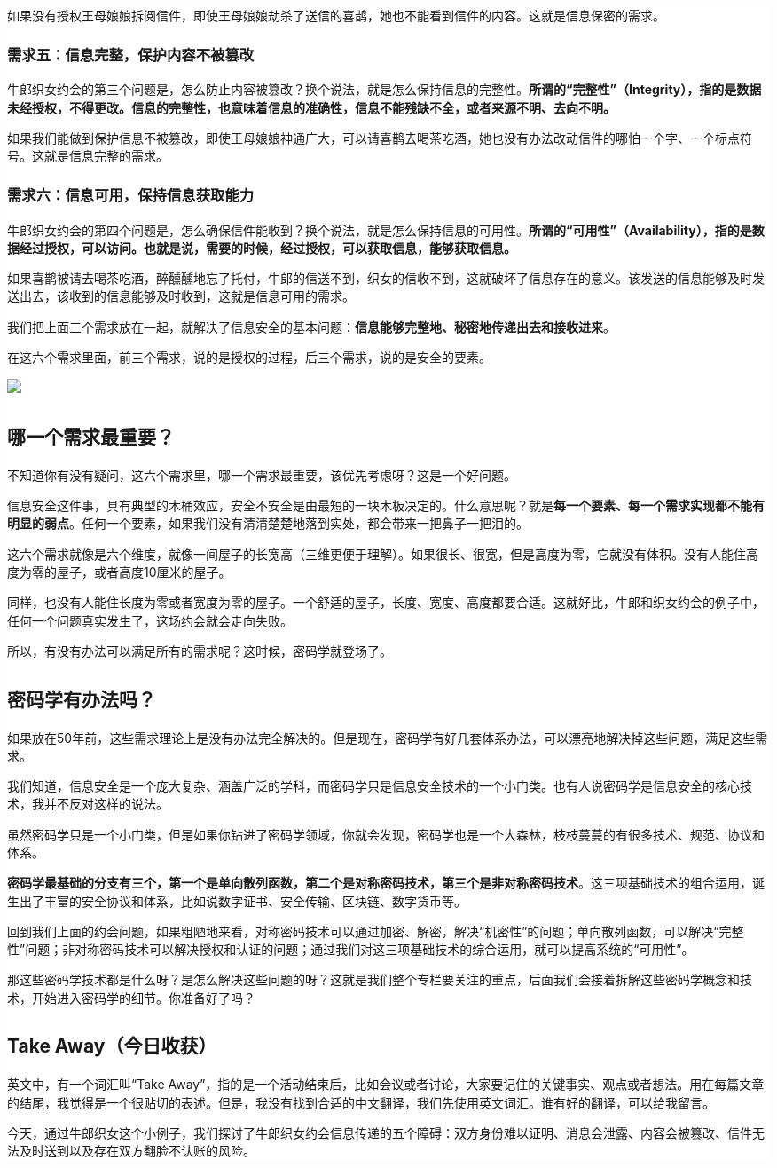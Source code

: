 如果没有授权王母娘娘拆阅信件，即使王母娘娘劫杀了送信的喜鹊，她也不能看到信件的内容。这就是信息保密的需求。

### 需求五：信息完整，保护内容不被篡改

牛郎织女约会的第三个问题是，怎么防止内容被篡改？换个说法，就是怎么保持信息的完整性。**所谓的“完整性”（Integrity），指的是数据未经授权，不得更改。信息的完整性，也意味着信息的准确性，信息不能残缺不全，或者来源不明、去向不明。**

如果我们能做到保护信息不被篡改，即使王母娘娘神通广大，可以请喜鹊去喝茶吃酒，她也没有办法改动信件的哪怕一个字、一个标点符号。这就是信息完整的需求。

### 需求六：信息可用，保持信息获取能力

牛郎织女约会的第四个问题是，怎么确保信件能收到？换个说法，就是怎么保持信息的可用性。**所谓的“可用性”（Availability），指的是数据经过授权，可以访问。也就是说，需要的时候，经过授权，可以获取信息，能够获取信息。**

如果喜鹊被请去喝茶吃酒，醉醺醺地忘了托付，牛郎的信送不到，织女的信收不到，这就破坏了信息存在的意义。该发送的信息能够及时发送出去，该收到的信息能够及时收到，这就是信息可用的需求。

我们把上面三个需求放在一起，就解决了信息安全的基本问题：**信息能够完整地、秘密地传递出去和接收进来**。

在这六个需求里面，前三个需求，说的是授权的过程，后三个需求，说的是安全的要素。

![](https://static001.geekbang.org/resource/image/fc/18/fc20c0b5fce1561528fe9e7a619dca18.jpg?wh=2284%2A1285)

## 哪一个需求最重要？

不知道你有没有疑问，这六个需求里，哪一个需求最重要，该优先考虑呀？这是一个好问题。

信息安全这件事，具有典型的木桶效应，安全不安全是由最短的一块木板决定的。什么意思呢？就是**每一个要素、每一个需求实现都不能有明显的弱点**。任何一个要素，如果我们没有清清楚楚地落到实处，都会带来一把鼻子一把泪的。

这六个需求就像是六个维度，就像一间屋子的长宽高（三维更便于理解）。如果很长、很宽，但是高度为零，它就没有体积。没有人能住高度为零的屋子，或者高度10厘米的屋子。

同样，也没有人能住长度为零或者宽度为零的屋子。一个舒适的屋子，长度、宽度、高度都要合适。这就好比，牛郎和织女约会的例子中，任何一个问题真实发生了，这场约会就会走向失败。

所以，有没有办法可以满足所有的需求呢？这时候，密码学就登场了。

## 密码学有办法吗？

如果放在50年前，这些需求理论上是没有办法完全解决的。但是现在，密码学有好几套体系办法，可以漂亮地解决掉这些问题，满足这些需求。

我们知道，信息安全是一个庞大复杂、涵盖广泛的学科，而密码学只是信息安全技术的一个小门类。也有人说密码学是信息安全的核心技术，我并不反对这样的说法。

虽然密码学只是一个小门类，但是如果你钻进了密码学领域，你就会发现，密码学也是一个大森林，枝枝蔓蔓的有很多技术、规范、协议和体系。

**密码学最基础的分支有三个，第一个是单向散列函数，第二个是对称密码技术，第三个是非对称密码技术**。这三项基础技术的组合运用，诞生出了丰富的安全协议和体系，比如说数字证书、安全传输、区块链、数字货币等。

回到我们上面的约会问题，如果粗陋地来看，对称密码技术可以通过加密、解密，解决“机密性”的问题；单向散列函数，可以解决“完整性”问题；非对称密码技术可以解决授权和认证的问题；通过我们对这三项基础技术的综合运用，就可以提高系统的“可用性”。

那这些密码学技术都是什么呀？是怎么解决这些问题的呀？这就是我们整个专栏要关注的重点，后面我们会接着拆解这些密码学概念和技术，开始进入密码学的细节。你准备好了吗？

## Take Away（今日收获）

英文中，有一个词汇叫“Take Away”，指的是一个活动结束后，比如会议或者讨论，大家要记住的关键事实、观点或者想法。用在每篇文章的结尾，我觉得是一个很贴切的表述。但是，我没有找到合适的中文翻译，我们先使用英文词汇。谁有好的翻译，可以给我留言。

今天，通过牛郎织女这个小例子，我们探讨了牛郎织女约会信息传递的五个障碍：双方身份难以证明、消息会泄露、内容会被篡改、信件无法及时送到以及存在双方翻脸不认账的风险。
